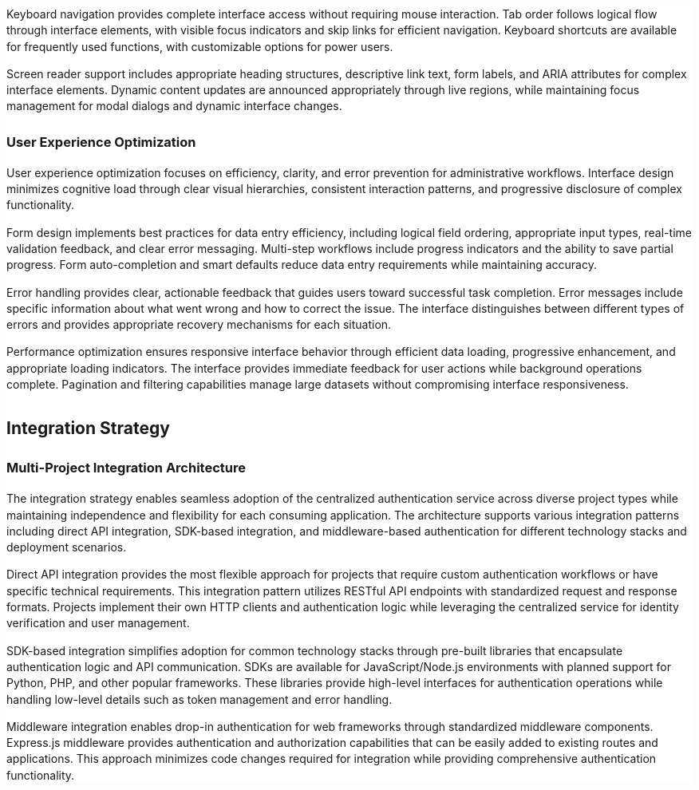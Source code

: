 Keyboard navigation provides complete interface access without requiring mouse interaction. Tab order follows logical flow through interface elements, with visible focus indicators and skip links for efficient navigation. Keyboard shortcuts are available for frequently used functions, with customizable options for power users.

Screen reader support includes appropriate heading structures, descriptive link text, form labels, and ARIA attributes for complex interface elements. Dynamic content updates are announced appropriately through live regions, while maintaining focus management for modal dialogs and dynamic interface changes.

### User Experience Optimization

User experience optimization focuses on efficiency, clarity, and error prevention for administrative workflows. Interface design minimizes cognitive load through clear visual hierarchies, consistent interaction patterns, and progressive disclosure of complex functionality.

Form design implements best practices for data entry efficiency, including logical field ordering, appropriate input types, real-time validation feedback, and clear error messaging. Multi-step workflows include progress indicators and the ability to save partial progress. Form auto-completion and smart defaults reduce data entry requirements while maintaining accuracy.

Error handling provides clear, actionable feedback that guides users toward successful task completion. Error messages include specific information about what went wrong and how to correct the issue. The interface distinguishes between different types of errors and provides appropriate recovery mechanisms for each situation.

Performance optimization ensures responsive interface behavior through efficient data loading, progressive enhancement, and appropriate loading indicators. The interface provides immediate feedback for user actions while background operations complete. Pagination and filtering capabilities manage large datasets without compromising interface responsiveness.

## Integration Strategy

### Multi-Project Integration Architecture

The integration strategy enables seamless adoption of the centralized authentication service across diverse project types while maintaining independence and flexibility for each consuming application. The architecture supports various integration patterns including direct API integration, SDK-based integration, and middleware-based authentication for different technology stacks and deployment scenarios.

Direct API integration provides the most flexible approach for projects that require custom authentication workflows or have specific technical requirements. This integration pattern utilizes RESTful API endpoints with standardized request and response formats. Projects implement their own HTTP clients and authentication logic while leveraging the centralized service for identity verification and user management.

SDK-based integration simplifies adoption for common technology stacks through pre-built libraries that encapsulate authentication logic and API communication. SDKs are available for JavaScript/Node.js environments with planned support for Python, PHP, and other popular frameworks. These libraries provide high-level interfaces for authentication operations while handling low-level details such as token management and error handling.

Middleware integration enables drop-in authentication for web frameworks through standardized middleware components. Express.js middleware provides authentication and authorization capabilities that can be easily added to existing routes and applications. This approach minimizes code changes required for integration while providing comprehensive authentication functionality.
